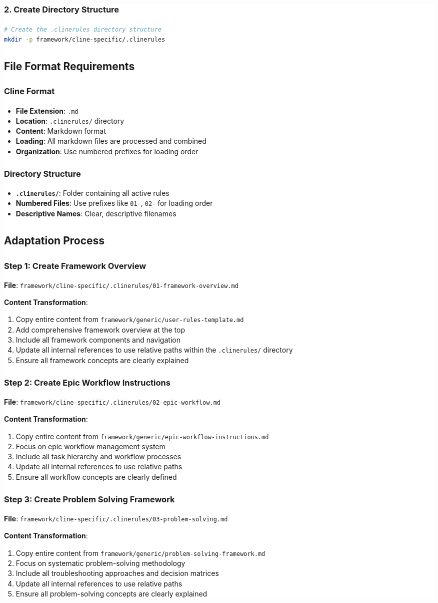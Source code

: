 ### 2. Create Directory Structure
```bash
# Create the .clinerules directory structure
mkdir -p framework/cline-specific/.clinerules
```

## File Format Requirements

### Cline Format
- **File Extension**: `.md`
- **Location**: `.clinerules/` directory
- **Content**: Markdown format
- **Loading**: All markdown files are processed and combined
- **Organization**: Use numbered prefixes for loading order

### Directory Structure
- **`.clinerules/`**: Folder containing all active rules
- **Numbered Files**: Use prefixes like `01-`, `02-` for loading order
- **Descriptive Names**: Clear, descriptive filenames

## Adaptation Process

### Step 1: Create Framework Overview
**File**: `framework/cline-specific/.clinerules/01-framework-overview.md`

**Content Transformation**:
1. Copy entire content from `framework/generic/user-rules-template.md`
2. Add comprehensive framework overview at the top
3. Include all framework components and navigation
4. Update all internal references to use relative paths within the `.clinerules/` directory
5. Ensure all framework concepts are clearly explained

### Step 2: Create Epic Workflow Instructions
**File**: `framework/cline-specific/.clinerules/02-epic-workflow.md`

**Content Transformation**:
1. Copy entire content from `framework/generic/epic-workflow-instructions.md`
2. Focus on epic workflow management system
3. Include all task hierarchy and workflow processes
4. Update all internal references to use relative paths
5. Ensure all workflow concepts are clearly defined

### Step 3: Create Problem Solving Framework
**File**: `framework/cline-specific/.clinerules/03-problem-solving.md`

**Content Transformation**:
1. Copy entire content from `framework/generic/problem-solving-framework.md`
2. Focus on systematic problem-solving methodology
3. Include all troubleshooting approaches and decision matrices
4. Update all internal references to use relative paths
5. Ensure all problem-solving concepts are clearly explained
